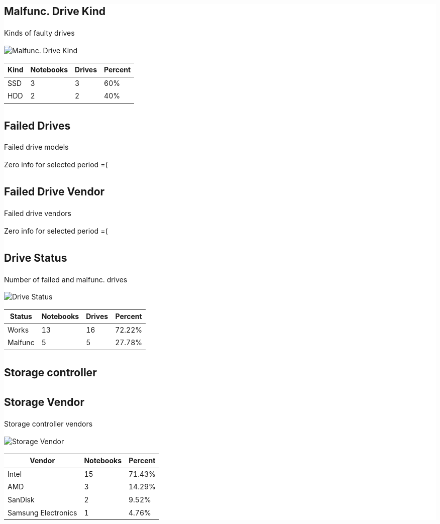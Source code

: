 Malfunc. Drive Kind
-------------------

Kinds of faulty drives

![Malfunc. Drive Kind](./images/pie_chart_bsd/drive_malfunc_kind.svg)


| Kind | Notebooks | Drives | Percent |
|------|-----------|--------|---------|
| SSD  | 3         | 3      | 60%     |
| HDD  | 2         | 2      | 40%     |

Failed Drives
-------------

Failed drive models

Zero info for selected period =(

Failed Drive Vendor
-------------------

Failed drive vendors

Zero info for selected period =(

Drive Status
------------

Number of failed and malfunc. drives

![Drive Status](./images/pie_chart_bsd/drive_status.svg)


| Status  | Notebooks | Drives | Percent |
|---------|-----------|--------|---------|
| Works   | 13        | 16     | 72.22%  |
| Malfunc | 5         | 5      | 27.78%  |

Storage controller
------------------

Storage Vendor
--------------

Storage controller vendors

![Storage Vendor](./images/pie_chart_bsd/storage_vendor.svg)


| Vendor              | Notebooks | Percent |
|---------------------|-----------|---------|
| Intel               | 15        | 71.43%  |
| AMD                 | 3         | 14.29%  |
| SanDisk             | 2         | 9.52%   |
| Samsung Electronics | 1         | 4.76%   |
